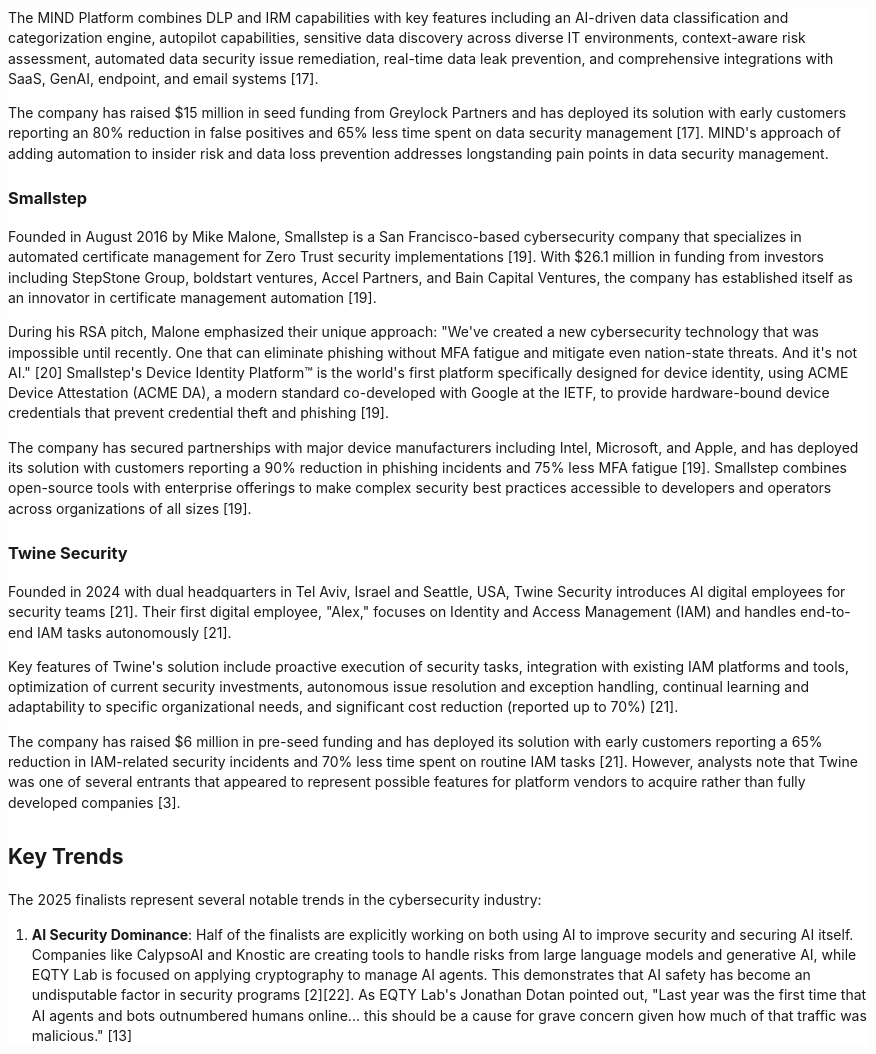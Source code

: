 The MIND Platform combines DLP and IRM capabilities with key features including an AI-driven data classification and categorization engine, autopilot capabilities, sensitive data discovery across diverse IT environments, context-aware risk assessment, automated data security issue remediation, real-time data leak prevention, and comprehensive integrations with SaaS, GenAI, endpoint, and email systems [17].

The company has raised $15 million in seed funding from Greylock Partners and has deployed its solution with early customers reporting an 80% reduction in false positives and 65% less time spent on data security management [17]. MIND's approach of adding automation to insider risk and data loss prevention addresses longstanding pain points in data security management.

### Smallstep
Founded in August 2016 by Mike Malone, Smallstep is a San Francisco-based cybersecurity company that specializes in automated certificate management for Zero Trust security implementations [19]. With $26.1 million in funding from investors including StepStone Group, boldstart ventures, Accel Partners, and Bain Capital Ventures, the company has established itself as an innovator in certificate management automation [19].

During his RSA pitch, Malone emphasized their unique approach: "We've created a new cybersecurity technology that was impossible until recently. One that can eliminate phishing without MFA fatigue and mitigate even nation-state threats. And it's not AI." [20] Smallstep's Device Identity Platform™ is the world's first platform specifically designed for device identity, using ACME Device Attestation (ACME DA), a modern standard co-developed with Google at the IETF, to provide hardware-bound device credentials that prevent credential theft and phishing [19].

The company has secured partnerships with major device manufacturers including Intel, Microsoft, and Apple, and has deployed its solution with customers reporting a 90% reduction in phishing incidents and 75% less MFA fatigue [19]. Smallstep combines open-source tools with enterprise offerings to make complex security best practices accessible to developers and operators across organizations of all sizes [19].

### Twine Security
Founded in 2024 with dual headquarters in Tel Aviv, Israel and Seattle, USA, Twine Security introduces AI digital employees for security teams [21]. Their first digital employee, "Alex," focuses on Identity and Access Management (IAM) and handles end-to-end IAM tasks autonomously [21].

Key features of Twine's solution include proactive execution of security tasks, integration with existing IAM platforms and tools, optimization of current security investments, autonomous issue resolution and exception handling, continual learning and adaptability to specific organizational needs, and significant cost reduction (reported up to 70%) [21].

The company has raised $6 million in pre-seed funding and has deployed its solution with early customers reporting a 65% reduction in IAM-related security incidents and 70% less time spent on routine IAM tasks [21]. However, analysts note that Twine was one of several entrants that appeared to represent possible features for platform vendors to acquire rather than fully developed companies [3].

## Key Trends

The 2025 finalists represent several notable trends in the cybersecurity industry:

1. **AI Security Dominance**: Half of the finalists are explicitly working on both using AI to improve security and securing AI itself. Companies like CalypsoAI and Knostic are creating tools to handle risks from large language models and generative AI, while EQTY Lab is focused on applying cryptography to manage AI agents. This demonstrates that AI safety has become an undisputable factor in security programs [2][22]. As EQTY Lab's Jonathan Dotan pointed out, "Last year was the first time that AI agents and bots outnumbered humans online... this should be a cause for grave concern given how much of that traffic was malicious." [13]
